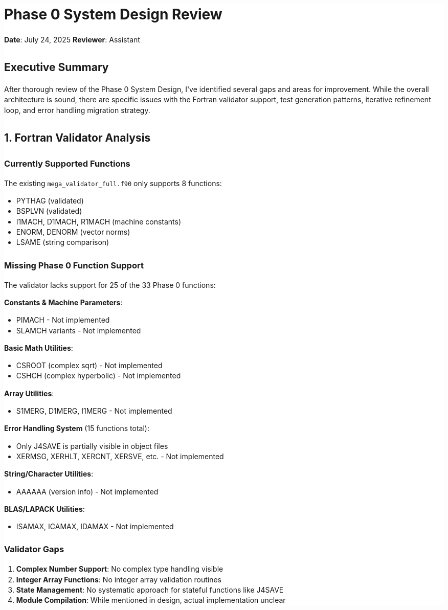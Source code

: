 # Phase 0 System Design Review

**Date**: July 24, 2025
**Reviewer**: Assistant

## Executive Summary

After thorough review of the Phase 0 System Design, I've identified several gaps and areas for improvement. While the overall architecture is sound, there are specific issues with the Fortran validator support, test generation patterns, iterative refinement loop, and error handling migration strategy.

## 1. Fortran Validator Analysis

### Currently Supported Functions

The existing `mega_validator_full.f90` only supports 8 functions:
- PYTHAG (validated)
- BSPLVN (validated)
- I1MACH, D1MACH, R1MACH (machine constants)
- ENORM, DENORM (vector norms)
- LSAME (string comparison)

### Missing Phase 0 Function Support

The validator lacks support for 25 of the 33 Phase 0 functions:

**Constants & Machine Parameters**:
- PIMACH - Not implemented
- SLAMCH variants - Not implemented

**Basic Math Utilities**:
- CSROOT (complex sqrt) - Not implemented
- CSHCH (complex hyperbolic) - Not implemented

**Array Utilities**:
- S1MERG, D1MERG, I1MERG - Not implemented

**Error Handling System** (15 functions total):
- Only J4SAVE is partially visible in object files
- XERMSG, XERHLT, XERCNT, XERSVE, etc. - Not implemented

**String/Character Utilities**:
- AAAAAA (version info) - Not implemented

**BLAS/LAPACK Utilities**:
- ISAMAX, ICAMAX, IDAMAX - Not implemented

### Validator Gaps

1. **Complex Number Support**: No complex type handling visible
2. **Integer Array Functions**: No integer array validation routines
3. **State Management**: No systematic approach for stateful functions like J4SAVE
4. **Module Compilation**: While mentioned in design, actual implementation unclear
